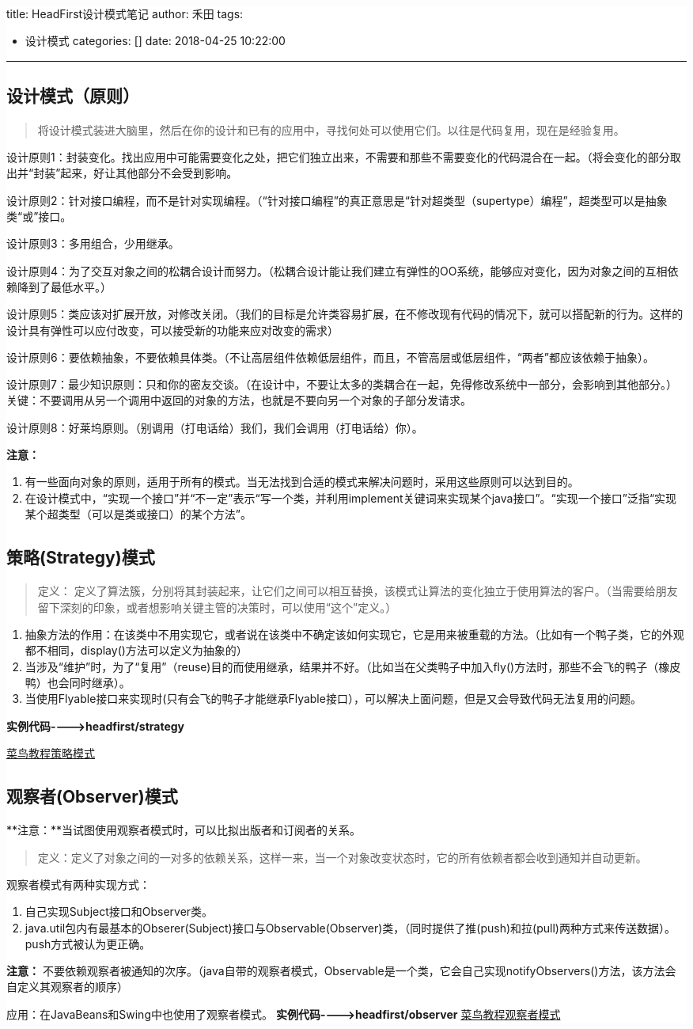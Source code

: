 title: HeadFirst设计模式笔记
author: 禾田
tags:
  - 设计模式
categories: []
date: 2018-04-25 10:22:00
---
## 设计模式（原则）
> 将设计模式装进大脑里，然后在你的设计和已有的应用中，寻找何处可以使用它们。以往是代码复用，现在是经验复用。

设计原则1：封装变化。找出应用中可能需要变化之处，把它们独立出来，不需要和那些不需要变化的代码混合在一起。（将会变化的部分取出并“封装”起来，好让其他部分不会受到影响。

设计原则2：针对接口编程，而不是针对实现编程。（“针对接口编程”的真正意思是“针对超类型（supertype）编程”，超类型可以是抽象类“或”接口。

设计原则3：多用组合，少用继承。

设计原则4：为了交互对象之间的松耦合设计而努力。（松耦合设计能让我们建立有弹性的OO系统，能够应对变化，因为对象之间的互相依赖降到了最低水平。）

设计原则5：类应该对扩展开放，对修改关闭。（我们的目标是允许类容易扩展，在不修改现有代码的情况下，就可以搭配新的行为。这样的设计具有弹性可以应付改变，可以接受新的功能来应对改变的需求）

设计原则6：要依赖抽象，不要依赖具体类。（不让高层组件依赖低层组件，而且，不管高层或低层组件，“两者”都应该依赖于抽象）。

设计原则7：最少知识原则：只和你的密友交谈。（在设计中，不要让太多的类耦合在一起，免得修改系统中一部分，会影响到其他部分。）关键：不要调用从另一个调用中返回的对象的方法，也就是不要向另一个对象的子部分发请求。

设计原则8：好莱坞原则。（别调用（打电话给）我们，我们会调用（打电话给）你）。

**注意：**
1. 有一些面向对象的原则，适用于所有的模式。当无法找到合适的模式来解决问题时，采用这些原则可以达到目的。
2. 在设计模式中，“实现一个接口”并“不一定”表示“写一个类，并利用implement关键词来实现某个java接口”。“实现一个接口”泛指“实现某个超类型（可以是类或接口）的某个方法”。

## 策略(Strategy)模式
> 定义： 定义了算法簇，分别将其封装起来，让它们之间可以相互替换，该模式让算法的变化独立于使用算法的客户。（当需要给朋友留下深刻的印象，或者想影响关键主管的决策时，可以使用“这个”定义。）

1. 抽象方法的作用：在该类中不用实现它，或者说在该类中不确定该如何实现它，它是用来被重载的方法。（比如有一个鸭子类，它的外观都不相同，display()方法可以定义为抽象的）
2. 当涉及“维护”时，为了“复用”（reuse)目的而使用继承，结果并不好。（比如当在父类鸭子中加入fly()方法时，那些不会飞的鸭子（橡皮鸭）也会同时继承）。
3. 当使用Flyable接口来实现时(只有会飞的鸭子才能继承Flyable接口），可以解决上面问题，但是又会导致代码无法复用的问题。

**实例代码---->headfirst/strategy**

[菜鸟教程策略模式](http://www.runoob.com/design-pattern/strategy-pattern.html)

## 观察者(Observer)模式
**注意：**当试图使用观察者模式时，可以比拟出版者和订阅者的关系。
> 定义：定义了对象之间的一对多的依赖关系，这样一来，当一个对象改变状态时，它的所有依赖者都会收到通知并自动更新。  

观察者模式有两种实现方式：
1. 自己实现Subject接口和Observer类。
2. java.util包内有最基本的Obserer(Subject)接口与Observable(Observer)类，（同时提供了推(push)和拉(pull)两种方式来传送数据）。push方式被认为更正确。  

**注意：** 不要依赖观察者被通知的次序。（java自带的观察者模式，Observable是一个类，它会自己实现notifyObservers()方法，该方法会自定义其观察者的顺序）  

应用：在JavaBeans和Swing中也使用了观察者模式。
**实例代码---->headfirst/observer**
[菜鸟教程观察者模式](http://www.runoob.com/design-pattern/observer-pattern.html)
